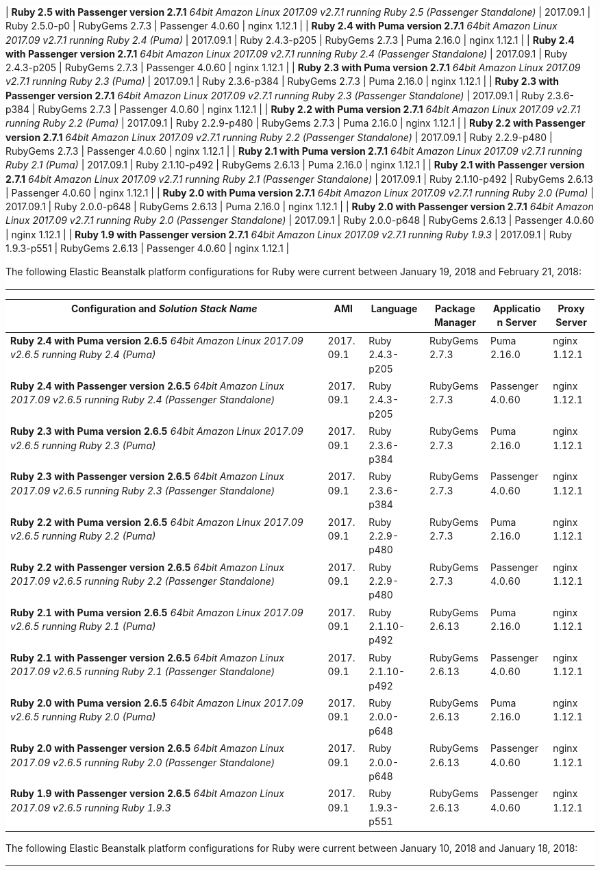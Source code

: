 |   **Ruby 2\.5 with Passenger version 2\.7\.1**   *64bit Amazon Linux 2017\.09 v2\.7\.1 running Ruby 2\.5 \(Passenger Standalone\)*   |  2017\.09\.1  |  Ruby 2\.5\.0\-p0  |  RubyGems 2\.7\.3  |  Passenger 4\.0\.60  |  nginx 1\.12\.1  | 
|   **Ruby 2\.4 with Puma version 2\.7\.1**   *64bit Amazon Linux 2017\.09 v2\.7\.1 running Ruby 2\.4 \(Puma\)*   |  2017\.09\.1  |  Ruby 2\.4\.3\-p205  |  RubyGems 2\.7\.3  |  Puma 2\.16\.0  |  nginx 1\.12\.1  | 
|   **Ruby 2\.4 with Passenger version 2\.7\.1**   *64bit Amazon Linux 2017\.09 v2\.7\.1 running Ruby 2\.4 \(Passenger Standalone\)*   |  2017\.09\.1  |  Ruby 2\.4\.3\-p205  |  RubyGems 2\.7\.3  |  Passenger 4\.0\.60  |  nginx 1\.12\.1  | 
|   **Ruby 2\.3 with Puma version 2\.7\.1**   *64bit Amazon Linux 2017\.09 v2\.7\.1 running Ruby 2\.3 \(Puma\)*   |  2017\.09\.1  |  Ruby 2\.3\.6\-p384  |  RubyGems 2\.7\.3  |  Puma 2\.16\.0  |  nginx 1\.12\.1  | 
|   **Ruby 2\.3 with Passenger version 2\.7\.1**   *64bit Amazon Linux 2017\.09 v2\.7\.1 running Ruby 2\.3 \(Passenger Standalone\)*   |  2017\.09\.1  |  Ruby 2\.3\.6\-p384  |  RubyGems 2\.7\.3  |  Passenger 4\.0\.60  |  nginx 1\.12\.1  | 
|   **Ruby 2\.2 with Puma version 2\.7\.1**   *64bit Amazon Linux 2017\.09 v2\.7\.1 running Ruby 2\.2 \(Puma\)*   |  2017\.09\.1  |  Ruby 2\.2\.9\-p480  |  RubyGems 2\.7\.3  |  Puma 2\.16\.0  |  nginx 1\.12\.1  | 
|   **Ruby 2\.2 with Passenger version 2\.7\.1**   *64bit Amazon Linux 2017\.09 v2\.7\.1 running Ruby 2\.2 \(Passenger Standalone\)*   |  2017\.09\.1  |  Ruby 2\.2\.9\-p480  |  RubyGems 2\.7\.3  |  Passenger 4\.0\.60  |  nginx 1\.12\.1  | 
|   **Ruby 2\.1 with Puma version 2\.7\.1**   *64bit Amazon Linux 2017\.09 v2\.7\.1 running Ruby 2\.1 \(Puma\)*   |  2017\.09\.1  |  Ruby 2\.1\.10\-p492  |  RubyGems 2\.6\.13  |  Puma 2\.16\.0  |  nginx 1\.12\.1  | 
|   **Ruby 2\.1 with Passenger version 2\.7\.1**   *64bit Amazon Linux 2017\.09 v2\.7\.1 running Ruby 2\.1 \(Passenger Standalone\)*   |  2017\.09\.1  |  Ruby 2\.1\.10\-p492  |  RubyGems 2\.6\.13  |  Passenger 4\.0\.60  |  nginx 1\.12\.1  | 
|   **Ruby 2\.0 with Puma version 2\.7\.1**   *64bit Amazon Linux 2017\.09 v2\.7\.1 running Ruby 2\.0 \(Puma\)*   |  2017\.09\.1  |  Ruby 2\.0\.0\-p648  |  RubyGems 2\.6\.13  |  Puma 2\.16\.0  |  nginx 1\.12\.1  | 
|   **Ruby 2\.0 with Passenger version 2\.7\.1**   *64bit Amazon Linux 2017\.09 v2\.7\.1 running Ruby 2\.0 \(Passenger Standalone\)*   |  2017\.09\.1  |  Ruby 2\.0\.0\-p648  |  RubyGems 2\.6\.13  |  Passenger 4\.0\.60  |  nginx 1\.12\.1  | 
|   **Ruby 1\.9 with Passenger version 2\.7\.1**   *64bit Amazon Linux 2017\.09 v2\.7\.1 running Ruby 1\.9\.3*   |  2017\.09\.1  |  Ruby 1\.9\.3\-p551  |  RubyGems 2\.6\.13  |  Passenger 4\.0\.60  |  nginx 1\.12\.1  | 

The following Elastic Beanstalk platform configurations for Ruby were current between January 19, 2018 and February 21, 2018:


****  

|  Configuration and *Solution Stack Name*   |  AMI  |  Language  |  Package Manager  |  Application Server  |  Proxy Server  | 
| --- | --- | --- | --- | --- | --- | 
|   **Ruby 2\.4 with Puma version 2\.6\.5**   *64bit Amazon Linux 2017\.09 v2\.6\.5 running Ruby 2\.4 \(Puma\)*   |  2017\.09\.1  |  Ruby 2\.4\.3\-p205  |  RubyGems 2\.7\.3  |  Puma 2\.16\.0  |  nginx 1\.12\.1  | 
|   **Ruby 2\.4 with Passenger version 2\.6\.5**   *64bit Amazon Linux 2017\.09 v2\.6\.5 running Ruby 2\.4 \(Passenger Standalone\)*   |  2017\.09\.1  |  Ruby 2\.4\.3\-p205  |  RubyGems 2\.7\.3  |  Passenger 4\.0\.60  |  nginx 1\.12\.1  | 
|   **Ruby 2\.3 with Puma version 2\.6\.5**   *64bit Amazon Linux 2017\.09 v2\.6\.5 running Ruby 2\.3 \(Puma\)*   |  2017\.09\.1  |  Ruby 2\.3\.6\-p384  |  RubyGems 2\.7\.3  |  Puma 2\.16\.0  |  nginx 1\.12\.1  | 
|   **Ruby 2\.3 with Passenger version 2\.6\.5**   *64bit Amazon Linux 2017\.09 v2\.6\.5 running Ruby 2\.3 \(Passenger Standalone\)*   |  2017\.09\.1  |  Ruby 2\.3\.6\-p384  |  RubyGems 2\.7\.3  |  Passenger 4\.0\.60  |  nginx 1\.12\.1  | 
|   **Ruby 2\.2 with Puma version 2\.6\.5**   *64bit Amazon Linux 2017\.09 v2\.6\.5 running Ruby 2\.2 \(Puma\)*   |  2017\.09\.1  |  Ruby 2\.2\.9\-p480  |  RubyGems 2\.7\.3  |  Puma 2\.16\.0  |  nginx 1\.12\.1  | 
|   **Ruby 2\.2 with Passenger version 2\.6\.5**   *64bit Amazon Linux 2017\.09 v2\.6\.5 running Ruby 2\.2 \(Passenger Standalone\)*   |  2017\.09\.1  |  Ruby 2\.2\.9\-p480  |  RubyGems 2\.7\.3  |  Passenger 4\.0\.60  |  nginx 1\.12\.1  | 
|   **Ruby 2\.1 with Puma version 2\.6\.5**   *64bit Amazon Linux 2017\.09 v2\.6\.5 running Ruby 2\.1 \(Puma\)*   |  2017\.09\.1  |  Ruby 2\.1\.10\-p492  |  RubyGems 2\.6\.13  |  Puma 2\.16\.0  |  nginx 1\.12\.1  | 
|   **Ruby 2\.1 with Passenger version 2\.6\.5**   *64bit Amazon Linux 2017\.09 v2\.6\.5 running Ruby 2\.1 \(Passenger Standalone\)*   |  2017\.09\.1  |  Ruby 2\.1\.10\-p492  |  RubyGems 2\.6\.13  |  Passenger 4\.0\.60  |  nginx 1\.12\.1  | 
|   **Ruby 2\.0 with Puma version 2\.6\.5**   *64bit Amazon Linux 2017\.09 v2\.6\.5 running Ruby 2\.0 \(Puma\)*   |  2017\.09\.1  |  Ruby 2\.0\.0\-p648  |  RubyGems 2\.6\.13  |  Puma 2\.16\.0  |  nginx 1\.12\.1  | 
|   **Ruby 2\.0 with Passenger version 2\.6\.5**   *64bit Amazon Linux 2017\.09 v2\.6\.5 running Ruby 2\.0 \(Passenger Standalone\)*   |  2017\.09\.1  |  Ruby 2\.0\.0\-p648  |  RubyGems 2\.6\.13  |  Passenger 4\.0\.60  |  nginx 1\.12\.1  | 
|   **Ruby 1\.9 with Passenger version 2\.6\.5**   *64bit Amazon Linux 2017\.09 v2\.6\.5 running Ruby 1\.9\.3*   |  2017\.09\.1  |  Ruby 1\.9\.3\-p551  |  RubyGems 2\.6\.13  |  Passenger 4\.0\.60  |  nginx 1\.12\.1  | 

The following Elastic Beanstalk platform configurations for Ruby were current between January 10, 2018 and January 18, 2018:


****  
